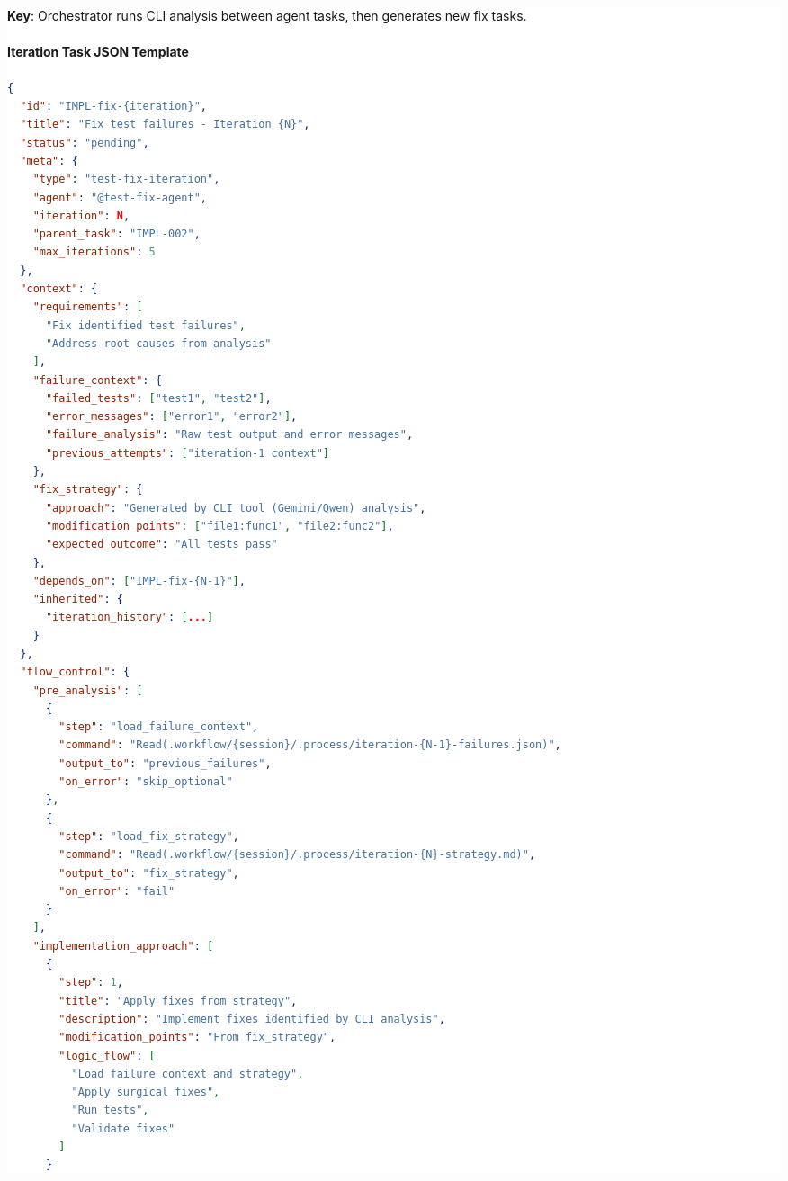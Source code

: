 **Key**: Orchestrator runs CLI analysis between agent tasks, then generates new fix tasks.

#### Iteration Task JSON Template
```json
{
  "id": "IMPL-fix-{iteration}",
  "title": "Fix test failures - Iteration {N}",
  "status": "pending",
  "meta": {
    "type": "test-fix-iteration",
    "agent": "@test-fix-agent",
    "iteration": N,
    "parent_task": "IMPL-002",
    "max_iterations": 5
  },
  "context": {
    "requirements": [
      "Fix identified test failures",
      "Address root causes from analysis"
    ],
    "failure_context": {
      "failed_tests": ["test1", "test2"],
      "error_messages": ["error1", "error2"],
      "failure_analysis": "Raw test output and error messages",
      "previous_attempts": ["iteration-1 context"]
    },
    "fix_strategy": {
      "approach": "Generated by CLI tool (Gemini/Qwen) analysis",
      "modification_points": ["file1:func1", "file2:func2"],
      "expected_outcome": "All tests pass"
    },
    "depends_on": ["IMPL-fix-{N-1}"],
    "inherited": {
      "iteration_history": [...]
    }
  },
  "flow_control": {
    "pre_analysis": [
      {
        "step": "load_failure_context",
        "command": "Read(.workflow/{session}/.process/iteration-{N-1}-failures.json)",
        "output_to": "previous_failures",
        "on_error": "skip_optional"
      },
      {
        "step": "load_fix_strategy",
        "command": "Read(.workflow/{session}/.process/iteration-{N}-strategy.md)",
        "output_to": "fix_strategy",
        "on_error": "fail"
      }
    ],
    "implementation_approach": [
      {
        "step": 1,
        "title": "Apply fixes from strategy",
        "description": "Implement fixes identified by CLI analysis",
        "modification_points": "From fix_strategy",
        "logic_flow": [
          "Load failure context and strategy",
          "Apply surgical fixes",
          "Run tests",
          "Validate fixes"
        ]
      }
```